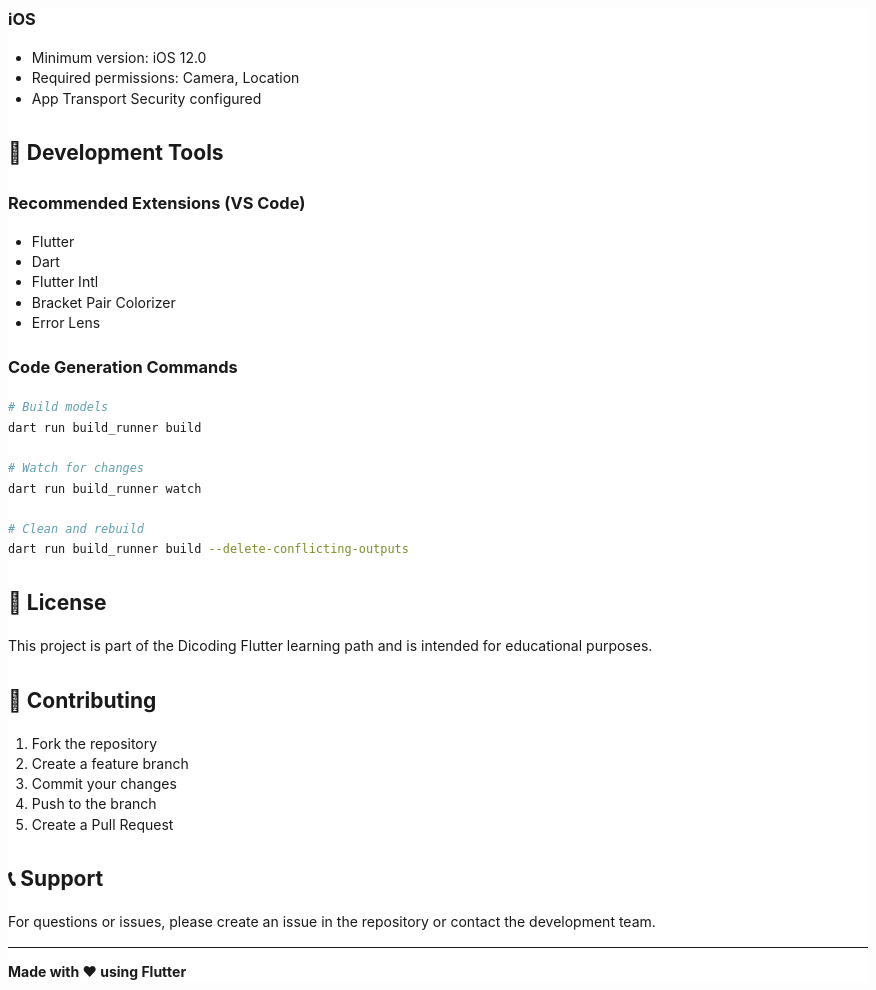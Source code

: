 ### iOS
- Minimum version: iOS 12.0
- Required permissions: Camera, Location
- App Transport Security configured

## 🔧 Development Tools

### Recommended Extensions (VS Code)
- Flutter
- Dart
- Flutter Intl
- Bracket Pair Colorizer
- Error Lens

### Code Generation Commands
```bash
# Build models
dart run build_runner build

# Watch for changes
dart run build_runner watch

# Clean and rebuild
dart run build_runner build --delete-conflicting-outputs
```

## 📝 License

This project is part of the Dicoding Flutter learning path and is intended for educational purposes.

## 🤝 Contributing

1. Fork the repository
2. Create a feature branch
3. Commit your changes
4. Push to the branch
5. Create a Pull Request

## 📞 Support

For questions or issues, please create an issue in the repository or contact the development team.

---

**Made with ❤️ using Flutter**
